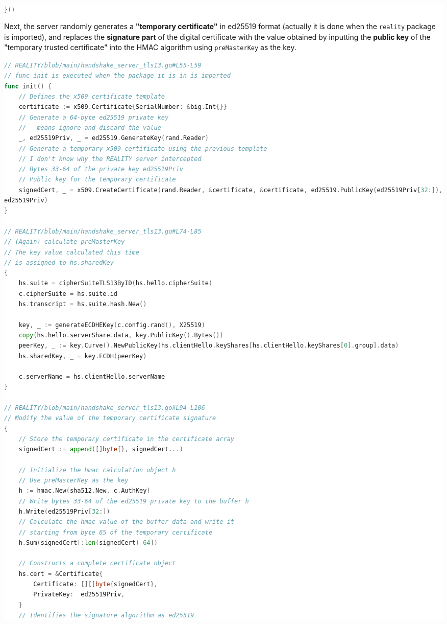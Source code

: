 ```Go
}()
```

Next, the server randomly generates a **"temporary certificate"** in ed25519 format (actually it is done when the `reality` package is imported), and replaces the **signature part** of the digital certificate with the value obtained by inputting the **public key** of the "temporary trusted certificate" into the HMAC algorithm using `preMasterKey` as the key.

```Go
// REALITY/blob/main/handshake_server_tls13.go#L55-L59
// func init is executed when the package it is in is imported
func init() {
    // Defines the x509 certificate template
	certificate := x509.Certificate{SerialNumber: &big.Int{}}
    // Generate a 64-byte ed25519 private key
	// _ means ignore and discard the value
	_, ed25519Priv, _ = ed25519.GenerateKey(rand.Reader)
    // Generate a temporary x509 certificate using the previous template
	// I don't know why the REALITY server intercepted
	// Bytes 33-64 of the private key ed25519Priv
	// Public key for the temporary certificate
	signedCert, _ = x509.CreateCertificate(rand.Reader, &certificate, &certificate, ed25519.PublicKey(ed25519Priv[32:]), ed25519Priv)
}

// REALITY/blob/main/handshake_server_tls13.go#L74-L85
// (Again) calculate preMasterKey
// The key value calculated this time
// is assigned to hs.sharedKey
{
	hs.suite = cipherSuiteTLS13ByID(hs.hello.cipherSuite)
	c.cipherSuite = hs.suite.id
	hs.transcript = hs.suite.hash.New()
	
	key, _ := generateECDHEKey(c.config.rand(), X25519)
	copy(hs.hello.serverShare.data, key.PublicKey().Bytes())
	peerKey, _ := key.Curve().NewPublicKey(hs.clientHello.keyShares[hs.clientHello.keyShares[0].group].data)
	hs.sharedKey, _ = key.ECDH(peerKey)

	c.serverName = hs.clientHello.serverName
}

// REALITY/blob/main/handshake_server_tls13.go#L94-L106
// Modify the value of the temporary certificate signature
{
	// Store the temporary certificate in the certificate array
	signedCert := append([]byte{}, signedCert...)

	// Initialize the hmac calculation object h
	// Use preMasterKey as the key
	h := hmac.New(sha512.New, c.AuthKey)
	// Write bytes 33-64 of the ed25519 private key to the buffer h
	h.Write(ed25519Priv[32:])
	// Calculate the hmac value of the buffer data and write it
	// starting from byte 65 of the temporary certificate
	h.Sum(signedCert[:len(signedCert)-64])

	// Constructs a complete certificate object
	hs.cert = &Certificate{
		Certificate: [][]byte{signedCert},
		PrivateKey:  ed25519Priv,
	}
	// Identifies the signature algorithm as ed25519
```